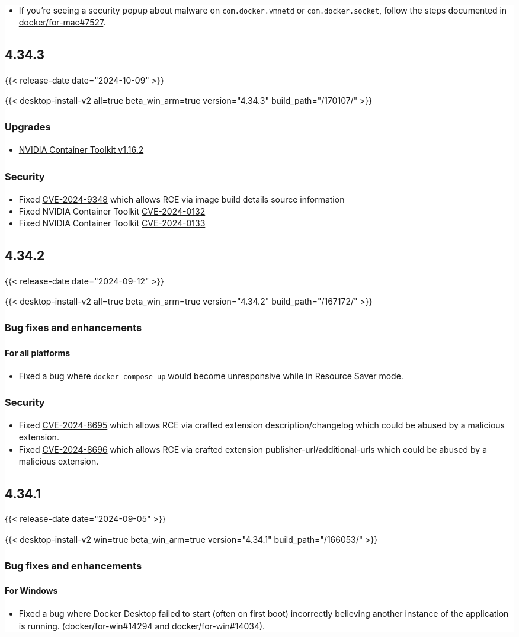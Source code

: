 - If you’re seeing a security popup about malware on `com.docker.vmnetd` or `com.docker.socket`, follow the steps documented in [docker/for-mac#7527](https://github.com/docker/for-mac/issues/7527).

## 4.34.3

{{< release-date date="2024-10-09" >}}

{{< desktop-install-v2 all=true beta_win_arm=true version="4.34.3" build_path="/170107/" >}}

### Upgrades

- [NVIDIA Container Toolkit v1.16.2](https://github.com/NVIDIA/nvidia-container-toolkit/releases/tag/v1.16.2)

### Security

- Fixed [CVE-2024-9348](https://www.cve.org/cverecord?id=CVE-2024-9348) which allows RCE via image build details source information
- Fixed NVIDIA Container Toolkit [CVE-2024-0132](https://nvidia.custhelp.com/app/answers/detail/a_id/5582)
- Fixed NVIDIA Container Toolkit [CVE-2024-0133](https://nvidia.custhelp.com/app/answers/detail/a_id/5582)

## 4.34.2

{{< release-date date="2024-09-12" >}}

{{< desktop-install-v2 all=true beta_win_arm=true version="4.34.2" build_path="/167172/" >}}

### Bug fixes and enhancements

#### For all platforms

- Fixed a bug where `docker compose up` would become unresponsive while in Resource Saver mode.

### Security

- Fixed [CVE-2024-8695](https://www.cve.org/cverecord?id=CVE-2024-8695) which allows RCE via crafted extension description/changelog which could be abused by a malicious extension.
- Fixed [CVE-2024-8696](https://www.cve.org/cverecord?id=CVE-2024-8696) which allows RCE via crafted extension publisher-url/additional-urls which could be abused by a malicious extension.

## 4.34.1

{{< release-date date="2024-09-05" >}}

{{< desktop-install-v2 win=true beta_win_arm=true version="4.34.1" build_path="/166053/" >}}

### Bug fixes and enhancements

#### For Windows

- Fixed a bug where Docker Desktop failed to start (often on first boot) incorrectly believing another instance of the application is running. ([docker/for-win#14294](https://github.com/docker/for-win/issues/14294) and [docker/for-win#14034](https://github.com/docker/for-win/issues/14034)).
